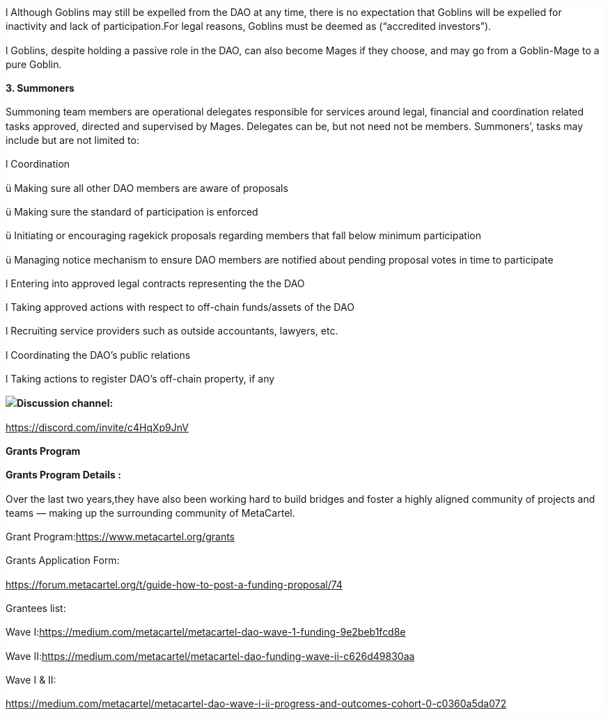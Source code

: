 l Although Goblins may still be expelled from the DAO at any time, there is no expectation that Goblins will be expelled for inactivity and lack of participation.For legal reasons, Goblins must be deemed as (“accredited investors”).

l Goblins, despite holding a passive role in the DAO, can also become Mages if they choose, and may go from a Goblin-Mage to a pure Goblin.

**3. Summoners**

Summoning team members are operational delegates responsible for services around legal, financial and coordination related tasks approved, directed and supervised by Mages. Delegates can be, but not need not be members. Summoners’, tasks may include but are not limited to:

l Coordination

ü Making sure all other DAO members are aware of proposals

ü Making sure the standard of participation is enforced

ü Initiating or encouraging ragekick proposals regarding members that fall below minimum participation

ü Managing notice mechanism to ensure DAO members are notified about pending proposal votes in time to participate

l Entering into approved legal contracts representing the the DAO

l Taking approved actions with respect to off-chain funds/assets of the DAO

l Recruiting service providers such as outside accountants, lawyers, etc.

l Coordinating the DAO’s public relations

l Taking actions to register DAO’s off-chain property, if any

![](http://daorayaki.org/content/images/2021/09/image-43.png)**Discussion channel:**

<https://discord.com/invite/c4HqXp9JnV>

****Grants Program****

**Grants Program Details :**

Over the last two years,they have also been working hard to build bridges and foster a highly aligned community of projects and teams — making up the surrounding community of MetaCartel.

Grant Program:<https://www.metacartel.org/grants>

Grants Application Form:

<https://forum.metacartel.org/t/guide-how-to-post-a-funding-proposal/74>

Grantees list:

Wave I:<https://medium.com/metacartel/metacartel-dao-wave-1-funding-9e2beb1fcd8e>

Wave II:<https://medium.com/metacartel/metacartel-dao-funding-wave-ii-c626d49830aa>

Wave I & II:

<https://medium.com/metacartel/metacartel-dao-wave-i-ii-progress-and-outcomes-cohort-0-c0360a5da072>
